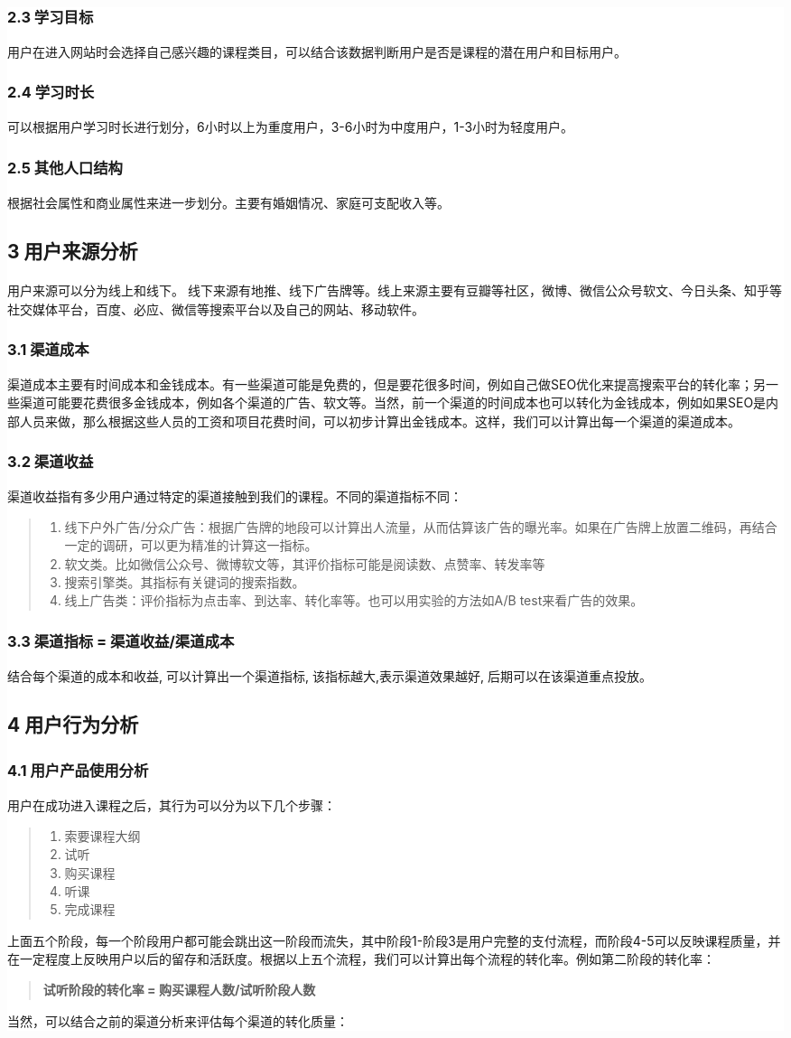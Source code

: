 ### 2.3 学习目标
用户在进入网站时会选择自己感兴趣的课程类目，可以结合该数据判断用户是否是课程的潜在用户和目标用户。

### 2.4 学习时长

可以根据用户学习时长进行划分，6小时以上为重度用户，3-6小时为中度用户，1-3小时为轻度用户。


### 2.5 其他人口结构
根据社会属性和商业属性来进一步划分。主要有婚姻情况、家庭可支配收入等。

## 3 用户来源分析
用户来源可以分为线上和线下。
线下来源有地推、线下广告牌等。线上来源主要有豆瓣等社区，微博、微信公众号软文、今日头条、知乎等社交媒体平台，百度、必应、微信等搜索平台以及自己的网站、移动软件。

### 3.1 渠道成本

渠道成本主要有时间成本和金钱成本。有一些渠道可能是免费的，但是要花很多时间，例如自己做SEO优化来提高搜索平台的转化率；另一些渠道可能要花费很多金钱成本，例如各个渠道的广告、软文等。当然，前一个渠道的时间成本也可以转化为金钱成本，例如如果SEO是内部人员来做，那么根据这些人员的工资和项目花费时间，可以初步计算出金钱成本。这样，我们可以计算出每一个渠道的渠道成本。

### 3.2 渠道收益 

渠道收益指有多少用户通过特定的渠道接触到我们的课程。不同的渠道指标不同：

> 1. 线下户外广告/分众广告：根据广告牌的地段可以计算出人流量，从而估算该广告的曝光率。如果在广告牌上放置二维码，再结合一定的调研，可以更为精准的计算这一指标。
> 2. 软文类。比如微信公众号、微博软文等，其评价指标可能是阅读数、点赞率、转发率等
> 3. 搜索引擎类。其指标有关键词的搜索指数。
> 4. 线上广告类：评价指标为点击率、到达率、转化率等。也可以用实验的方法如A/B test来看广告的效果。

### 3.3 渠道指标 = 渠道收益/渠道成本

结合每个渠道的成本和收益, 可以计算出一个渠道指标, 该指标越大,表示渠道效果越好, 后期可以在该渠道重点投放。



## 4 用户行为分析

### 4.1 用户产品使用分析

用户在成功进入课程之后，其行为可以分为以下几个步骤：

> 1. 索要课程大纲
> 2. 试听
> 3. 购买课程
> 4. 听课
> 5. 完成课程

上面五个阶段，每一个阶段用户都可能会跳出这一阶段而流失，其中阶段1-阶段3是用户完整的支付流程，而阶段4-5可以反映课程质量，并在一定程度上反映用户以后的留存和活跃度。根据以上五个流程，我们可以计算出每个流程的转化率。例如第二阶段的转化率：

> **试听阶段的转化率 = 购买课程人数/试听阶段人数**

当然，可以结合之前的渠道分析来评估每个渠道的转化质量：
